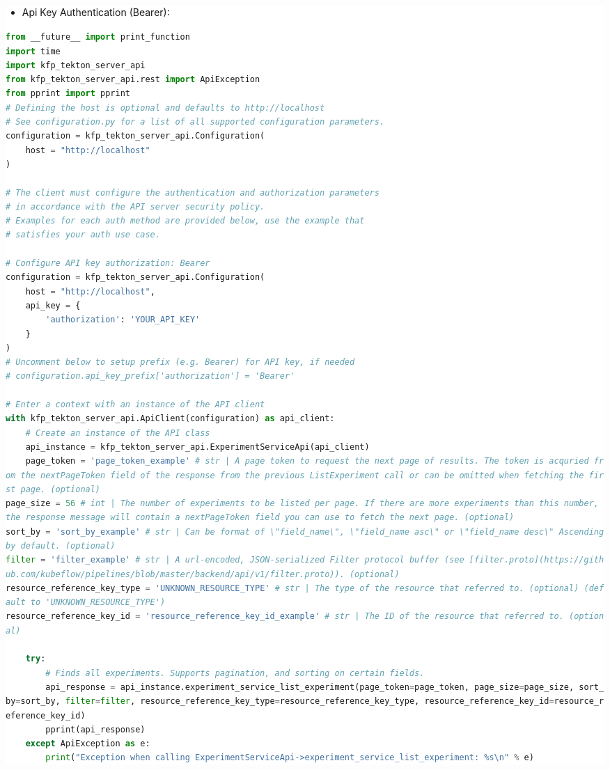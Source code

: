 * Api Key Authentication (Bearer):
```python
from __future__ import print_function
import time
import kfp_tekton_server_api
from kfp_tekton_server_api.rest import ApiException
from pprint import pprint
# Defining the host is optional and defaults to http://localhost
# See configuration.py for a list of all supported configuration parameters.
configuration = kfp_tekton_server_api.Configuration(
    host = "http://localhost"
)

# The client must configure the authentication and authorization parameters
# in accordance with the API server security policy.
# Examples for each auth method are provided below, use the example that
# satisfies your auth use case.

# Configure API key authorization: Bearer
configuration = kfp_tekton_server_api.Configuration(
    host = "http://localhost",
    api_key = {
        'authorization': 'YOUR_API_KEY'
    }
)
# Uncomment below to setup prefix (e.g. Bearer) for API key, if needed
# configuration.api_key_prefix['authorization'] = 'Bearer'

# Enter a context with an instance of the API client
with kfp_tekton_server_api.ApiClient(configuration) as api_client:
    # Create an instance of the API class
    api_instance = kfp_tekton_server_api.ExperimentServiceApi(api_client)
    page_token = 'page_token_example' # str | A page token to request the next page of results. The token is acquried from the nextPageToken field of the response from the previous ListExperiment call or can be omitted when fetching the first page. (optional)
page_size = 56 # int | The number of experiments to be listed per page. If there are more experiments than this number, the response message will contain a nextPageToken field you can use to fetch the next page. (optional)
sort_by = 'sort_by_example' # str | Can be format of \"field_name\", \"field_name asc\" or \"field_name desc\" Ascending by default. (optional)
filter = 'filter_example' # str | A url-encoded, JSON-serialized Filter protocol buffer (see [filter.proto](https://github.com/kubeflow/pipelines/blob/master/backend/api/v1/filter.proto)). (optional)
resource_reference_key_type = 'UNKNOWN_RESOURCE_TYPE' # str | The type of the resource that referred to. (optional) (default to 'UNKNOWN_RESOURCE_TYPE')
resource_reference_key_id = 'resource_reference_key_id_example' # str | The ID of the resource that referred to. (optional)

    try:
        # Finds all experiments. Supports pagination, and sorting on certain fields.
        api_response = api_instance.experiment_service_list_experiment(page_token=page_token, page_size=page_size, sort_by=sort_by, filter=filter, resource_reference_key_type=resource_reference_key_type, resource_reference_key_id=resource_reference_key_id)
        pprint(api_response)
    except ApiException as e:
        print("Exception when calling ExperimentServiceApi->experiment_service_list_experiment: %s\n" % e)
```
